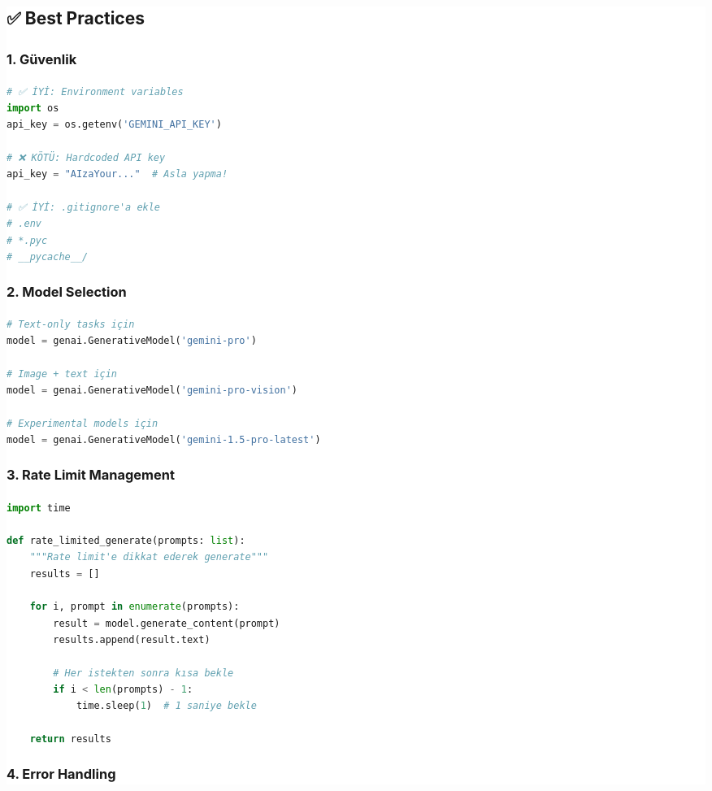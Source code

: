 
## ✅ Best Practices

### 1. Güvenlik

```python
# ✅ İYİ: Environment variables
import os
api_key = os.getenv('GEMINI_API_KEY')

# ❌ KÖTÜ: Hardcoded API key
api_key = "AIzaYour..."  # Asla yapma!

# ✅ İYİ: .gitignore'a ekle
# .env
# *.pyc
# __pycache__/
```

### 2. Model Selection

```python
# Text-only tasks için
model = genai.GenerativeModel('gemini-pro')

# Image + text için
model = genai.GenerativeModel('gemini-pro-vision')

# Experimental models için
model = genai.GenerativeModel('gemini-1.5-pro-latest')
```

### 3. Rate Limit Management

```python
import time

def rate_limited_generate(prompts: list):
    """Rate limit'e dikkat ederek generate"""
    results = []
    
    for i, prompt in enumerate(prompts):
        result = model.generate_content(prompt)
        results.append(result.text)
        
        # Her istekten sonra kısa bekle
        if i < len(prompts) - 1:
            time.sleep(1)  # 1 saniye bekle
    
    return results
```

### 4. Error Handling

